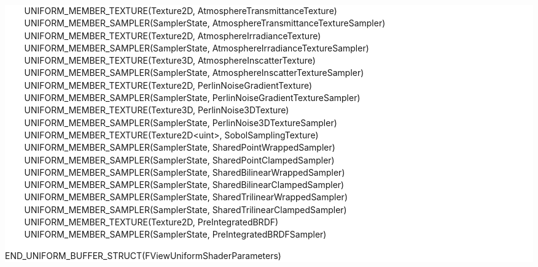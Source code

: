         UNIFORM\_MEMBER\_TEXTURE(Texture2D, AtmosphereTransmittanceTexture)  
        UNIFORM\_MEMBER\_SAMPLER(SamplerState, AtmosphereTransmittanceTextureSampler)  
        UNIFORM\_MEMBER\_TEXTURE(Texture2D, AtmosphereIrradianceTexture)  
        UNIFORM\_MEMBER\_SAMPLER(SamplerState, AtmosphereIrradianceTextureSampler)  
        UNIFORM\_MEMBER\_TEXTURE(Texture3D, AtmosphereInscatterTexture)  
        UNIFORM\_MEMBER\_SAMPLER(SamplerState, AtmosphereInscatterTextureSampler)  
        UNIFORM\_MEMBER\_TEXTURE(Texture2D, PerlinNoiseGradientTexture)  
        UNIFORM\_MEMBER\_SAMPLER(SamplerState, PerlinNoiseGradientTextureSampler)  
        UNIFORM\_MEMBER\_TEXTURE(Texture3D, PerlinNoise3DTexture)  
        UNIFORM\_MEMBER\_SAMPLER(SamplerState, PerlinNoise3DTextureSampler)  
        UNIFORM\_MEMBER\_TEXTURE(Texture2D&lt;uint&gt;, SobolSamplingTexture)  
        UNIFORM\_MEMBER\_SAMPLER(SamplerState, SharedPointWrappedSampler)  
        UNIFORM\_MEMBER\_SAMPLER(SamplerState, SharedPointClampedSampler)  
        UNIFORM\_MEMBER\_SAMPLER(SamplerState, SharedBilinearWrappedSampler)  
        UNIFORM\_MEMBER\_SAMPLER(SamplerState, SharedBilinearClampedSampler)  
        UNIFORM\_MEMBER\_SAMPLER(SamplerState, SharedTrilinearWrappedSampler)  
        UNIFORM\_MEMBER\_SAMPLER(SamplerState, SharedTrilinearClampedSampler)  
        UNIFORM\_MEMBER\_TEXTURE(Texture2D, PreIntegratedBRDF)  
        UNIFORM\_MEMBER\_SAMPLER(SamplerState, PreIntegratedBRDFSampler)  

END\_UNIFORM\_BUFFER\_STRUCT(FViewUniformShaderParameters)
